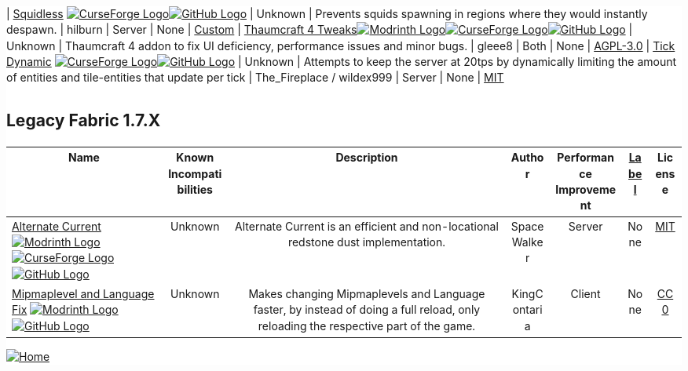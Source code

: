| [Squidless](https://www.curseforge.com/minecraft/mc-mods/squidless) [![CurseForge Logo](https://raw.githubusercontent.com/TheUsefulLists/assets/main/Images/Platform_Icons/CurseForge.png)](https://www.curseforge.com/minecraft/mc-mods/squidless)[![GitHub Logo](https://raw.githubusercontent.com/TheUsefulLists/assets/main/Images/Platform_Icons/Github.png)](https://github.com/hilburn/Squidless) | Unknown | Prevents squids spawning in regions where they would instantly despawn. | hilburn | Server | None | [Custom](https://www.curseforge.com/minecraft/mc-mods/squidless#license)
| [Thaumcraft 4 Tweaks](https://www.curseforge.com/minecraft/mc-mods/tc4tweaks)[![Modrinth Logo](https://raw.githubusercontent.com/TheUsefulLists/assets/main/Images/Platform_Icons/Modrinth.png)](https://modrinth.com/mod/tc4tweaks)[![CurseForge Logo](https://raw.githubusercontent.com/TheUsefulLists/assets/main/Images/Platform_Icons/CurseForge.png)](https://www.curseforge.com/minecraft/mc-mods/tc4tweaks)[![GitHub Logo](https://raw.githubusercontent.com/TheUsefulLists/assets/main/Images/Platform_Icons/Github.png)](https://github.com/Glease/TC4Tweaks) | Unknown | Thaumcraft 4 addon to fix UI deficiency, performance issues and minor bugs. | gleee8 | Both | None | [AGPL-3.0](/licenses/Licenses.md#agpl-30)
| [Tick Dynamic](https://www.curseforge.com/minecraft/mc-mods/tick-dynamic) [![CurseForge Logo](https://raw.githubusercontent.com/TheUsefulLists/assets/main/Images/Platform_Icons/CurseForge.png)](https://www.curseforge.com/minecraft/mc-mods/tick-dynamic)[![GitHub Logo](https://raw.githubusercontent.com/TheUsefulLists/assets/main/Images/Platform_Icons/Github.png)](https://github.com/The-Fireplace-Minecraft-Mods/TickDynamic) | Unknown | Attempts to keep the server at 20tps by dynamically limiting the amount of entities and tile-entities that update per tick | The_Fireplace / wildex999 | Server | None | [MIT](/licenses/Licenses.md#mit)

## Legacy Fabric 1.7.X

| Name | Known Incompatibilities | Description | Author | Performance Improvement | [Label](/README.md/#labels) | License |
| --- | :---: | :---: | :---: | :---: | :---: | :---: |
| [Alternate Current](https://modrinth.com/mod/alternate-current) [![Modrinth Logo](https://raw.githubusercontent.com/TheUsefulLists/assets/main/Images/Platform_Icons/Modrinth.png)](https://modrinth.com/mod/alternate-current)[![CurseForge Logo](https://raw.githubusercontent.com/TheUsefulLists/assets/main/Images/Platform_Icons/CurseForge.png)](https://www.curseforge.com/minecraft/mc-mods/alternate-current)[![GitHub Logo](https://raw.githubusercontent.com/TheUsefulLists/assets/main/Images/Platform_Icons/Github.png)](https://github.com/SpaceWalkerRS/alternate-current) | Unknown | Alternate Current is an efficient and non-locational redstone dust implementation. | Space Walker | Server | None | [MIT](/licenses/Licenses.md#mit) |
| [Mipmaplevel and Language Fix](https://modrinth.com/mod/mipmaplevelandlanguagefix) [![Modrinth Logo](https://raw.githubusercontent.com/TheUsefulLists/assets/main/Images/Platform_Icons/Modrinth.png)](https://modrinth.com/mod/mipmaplevelandlanguagefix)[![GitHub Logo](https://raw.githubusercontent.com/TheUsefulLists/assets/main/Images/Platform_Icons/Github.png)](https://github.com/KingContaria/Mipmaplevel-and-Language-Fix) | Unknown | Makes changing Mipmaplevels and Language faster, by instead of doing a full reload, only reloading the respective part of the game. | KingContaria | Client | None | [CC0](/licenses/Licenses.md#cc0)

[![Home](https://i.imgur.com/YkANRM3.png)](/README.md)
